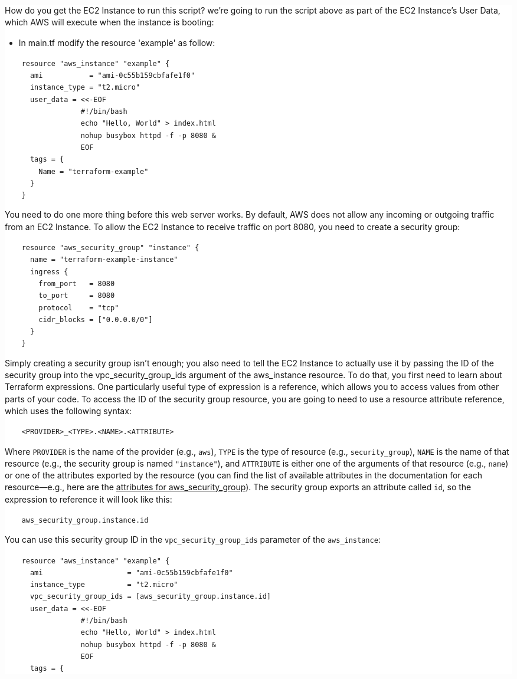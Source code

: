 How do you get the EC2 Instance to run this script? we’re going to run the script above as part of the EC2 Instance’s User Data, which AWS will execute when the instance is booting:


* In main.tf modify the resource 'example' as follow:
```
    resource "aws_instance" "example" {
      ami           = "ami-0c55b159cbfafe1f0"
      instance_type = "t2.micro"
      user_data = <<-EOF
                  #!/bin/bash
                  echo "Hello, World" > index.html
                  nohup busybox httpd -f -p 8080 &
                  EOF
      tags = {
        Name = "terraform-example"
      }
    }
```
You need to do one more thing before this web server works. By default, AWS does not allow any incoming or outgoing traffic from an EC2 Instance. To allow the EC2 Instance to receive traffic on port 8080, you need to create a security group:
```
    resource "aws_security_group" "instance" {
      name = "terraform-example-instance"
      ingress {
        from_port   = 8080
        to_port     = 8080
        protocol    = "tcp"
        cidr_blocks = ["0.0.0.0/0"]
      }
    }
```
Simply creating a security group isn’t enough; you also need to tell the EC2 Instance to actually use it by passing the ID of the security group into the vpc_security_group_ids argument of the aws_instance resource. To do that,
you first need to learn about Terraform expressions.
One particularly useful type of expression is a reference, which allows you to access values from other parts of your code. To access the ID of the security group resource, you are going to need to use a resource attribute reference,
which uses the following syntax:
```
    <PROVIDER>_<TYPE>.<NAME>.<ATTRIBUTE>
```
Where `PROVIDER` is the name of the provider (e.g., `aws`), `TYPE` is the type of resource (e.g., `security_group`), `NAME` is the name of that resource (e.g., the security group is named `"instance"`), and `ATTRIBUTE` is either one of the arguments of that resource (e.g., `name`) or one of the attributes exported by the resource (you can find the list of available attributes in the documentation for each resource—e.g., here are the [attributes for aws_security_group](https://www.terraform.io/docs/providers/aws/r/security_group.html#attributes-reference)). The security group exports an attribute called `id`, so the expression to reference it will look like this:
```
    aws_security_group.instance.id
```
You can use this security group ID in the `vpc_security_group_ids` parameter of the `aws_instance`:
```
    resource "aws_instance" "example" {
      ami                    = "ami-0c55b159cbfafe1f0"
      instance_type          = "t2.micro"
      vpc_security_group_ids = [aws_security_group.instance.id]
      user_data = <<-EOF
                  #!/bin/bash
                  echo "Hello, World" > index.html
                  nohup busybox httpd -f -p 8080 &
                  EOF
      tags = {
```